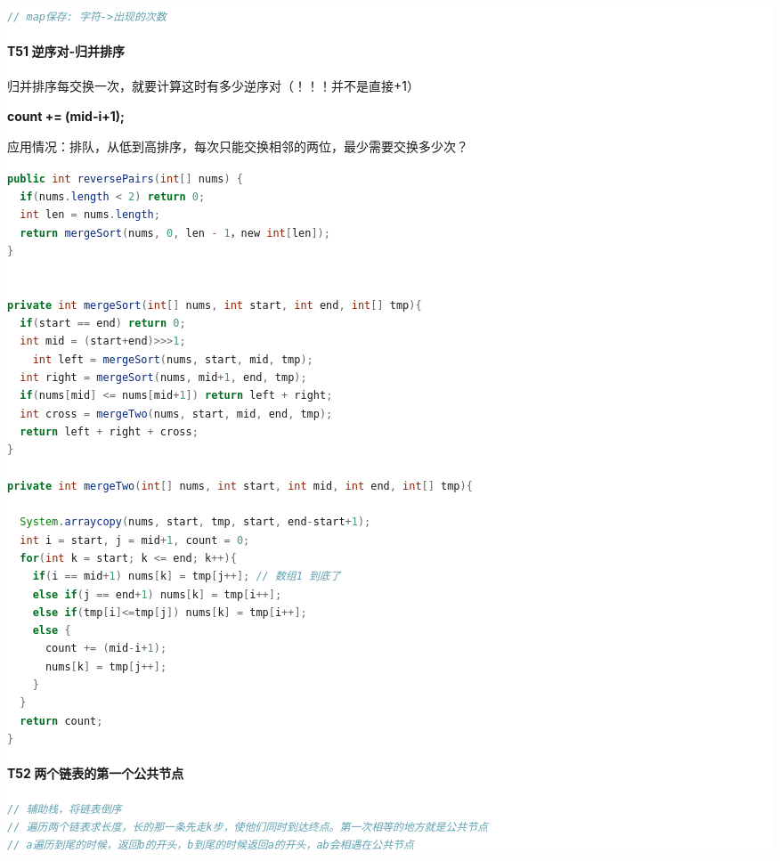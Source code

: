 ```java
// map保存: 字符->出现的次数

```



#### T51 逆序对-归并排序

归并排序每交换一次，就要计算这时有多少逆序对（！！！并不是直接+1）

**count += (mid-i+1);**

应用情况：排队，从低到高排序，每次只能交换相邻的两位，最少需要交换多少次？



```java
public int reversePairs(int[] nums) {
  if(nums.length < 2) return 0;
  int len = nums.length;
  return mergeSort(nums, 0, len - 1，new int[len]);
}


private int mergeSort(int[] nums, int start, int end, int[] tmp){
  if(start == end) return 0;
  int mid = (start+end)>>>1;
 	int left = mergeSort(nums, start, mid, tmp);
  int right = mergeSort(nums, mid+1, end, tmp);
  if(nums[mid] <= nums[mid+1]) return left + right;
  int cross = mergeTwo(nums, start, mid, end, tmp);
  return left + right + cross;
}

private int mergeTwo(int[] nums, int start, int mid, int end, int[] tmp){
  
  System.arraycopy(nums, start, tmp, start, end-start+1);
  int i = start, j = mid+1, count = 0;
  for(int k = start; k <= end; k++){
    if(i == mid+1) nums[k] = tmp[j++]; // 数组1 到底了
    else if(j == end+1) nums[k] = tmp[i++];
    else if(tmp[i]<=tmp[j]) nums[k] = tmp[i++];
    else {
      count += (mid-i+1);
      nums[k] = tmp[j++];
    }
  }
  return count;
}
```

#### T52 两个链表的第一个公共节点

```java
// 辅助栈，将链表倒序
// 遍历两个链表求长度，长的那一条先走k步，使他们同时到达终点。第一次相等的地方就是公共节点
// a遍历到尾的时候，返回b的开头，b到尾的时候返回a的开头，ab会相遇在公共节点
```
